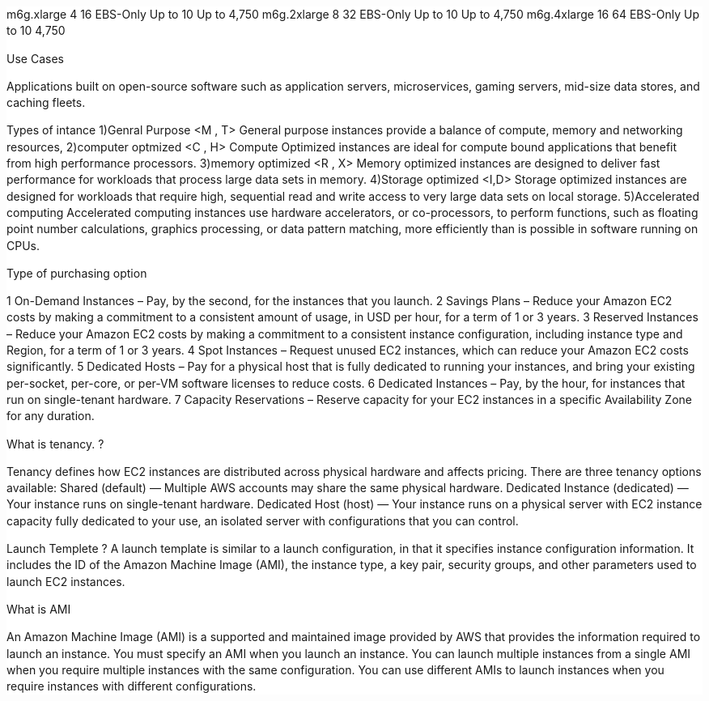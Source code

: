 m6g.xlarge	4	16	EBS-Only	Up to 10	Up to 4,750
m6g.2xlarge	8	32	EBS-Only	Up to 10	Up to 4,750
m6g.4xlarge	16	64	EBS-Only	Up to 10	4,750

Use Cases

Applications built on open-source software such as application servers, microservices, gaming servers, mid-size data stores, and caching fleets.

Types of intance 
1)Genral Purpose  <M , T> General purpose instances provide a balance of compute, memory and networking resources,
2)computer optmized <C , H> Compute Optimized instances are ideal for compute bound applications that benefit from high performance processors.
3)memory optimized  <R , X> Memory optimized instances are designed to deliver fast performance for workloads that process large data sets in memory.
4)Storage optimized <I,D> Storage optimized instances are designed for workloads that require high, sequential read and write access to very large data sets on local storage.
5)Accelerated computing  Accelerated computing instances use hardware accelerators, or co-processors, to perform functions, such as floating point number calculations, graphics processing, or data pattern matching, more efficiently than is possible in software running on CPUs.


Type of purchasing option 
                                            
1 On-Demand Instances – Pay, by the second, for the instances that you launch.
2 Savings Plans – Reduce your Amazon EC2 costs by making a commitment to a consistent amount of usage, in USD per hour, for a term of 1 or 3 years.
3 Reserved Instances – Reduce your Amazon EC2 costs by making a commitment to a consistent instance configuration, including instance type and Region, for a term of 1 or 3 years.
4 Spot Instances – Request unused EC2 instances, which can reduce your Amazon EC2 costs significantly.
5 Dedicated Hosts – Pay for a physical host that is fully dedicated to running your instances, and bring your existing per-socket, per-core, or per-VM software licenses to reduce costs.
6 Dedicated Instances – Pay, by the hour, for instances that run on single-tenant hardware.
7 Capacity Reservations – Reserve capacity for your EC2 instances in a specific Availability Zone for any duration.					    

What is tenancy. ?

Tenancy defines how EC2 instances are distributed across physical hardware and affects pricing. There are three tenancy options available:
Shared (default) — Multiple AWS accounts may share the same physical hardware.
Dedicated Instance (dedicated) — Your instance runs on single-tenant hardware.
Dedicated Host (host) — Your instance runs on a physical server with EC2 instance capacity fully dedicated to your use, an isolated server with configurations that you can control.

Launch Templete ?
A launch template is similar to a launch configuration, in that it specifies instance configuration information.
It includes the ID of the Amazon Machine Image (AMI), the instance type, a key pair, security groups, and other parameters used to launch EC2 instances.

What is AMI

An Amazon Machine Image (AMI) is a supported and maintained image provided by AWS that provides the information required to launch an instance.
You must specify an AMI when you launch an instance.
You can launch multiple instances from a single AMI when you require multiple instances with the same configuration.
You can use different AMIs to launch instances when you require instances with different configurations.
